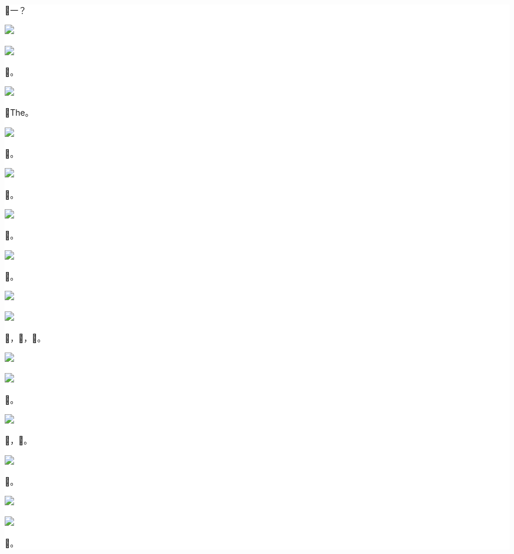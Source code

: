 🎼一？

![](img/e4c6c27dee8fa1f5642be19ac26b8c1c_1356.png)

![](img/e4c6c27dee8fa1f5642be19ac26b8c1c_1357.png)

🎼。

![](img/e4c6c27dee8fa1f5642be19ac26b8c1c_1359.png)

🎼The。

![](img/e4c6c27dee8fa1f5642be19ac26b8c1c_1361.png)

🎼。

![](img/e4c6c27dee8fa1f5642be19ac26b8c1c_1363.png)

🎼。

![](img/e4c6c27dee8fa1f5642be19ac26b8c1c_1365.png)

🎼。

![](img/e4c6c27dee8fa1f5642be19ac26b8c1c_1367.png)

🎼。

![](img/e4c6c27dee8fa1f5642be19ac26b8c1c_1369.png)

![](img/e4c6c27dee8fa1f5642be19ac26b8c1c_1370.png)

🎼，🎼，🎼。

![](img/e4c6c27dee8fa1f5642be19ac26b8c1c_1372.png)

![](img/e4c6c27dee8fa1f5642be19ac26b8c1c_1373.png)

🎼。

![](img/e4c6c27dee8fa1f5642be19ac26b8c1c_1375.png)

🎼，🎼。

![](img/e4c6c27dee8fa1f5642be19ac26b8c1c_1377.png)

🎼。

![](img/e4c6c27dee8fa1f5642be19ac26b8c1c_1379.png)

![](img/e4c6c27dee8fa1f5642be19ac26b8c1c_1380.png)

🎼。
